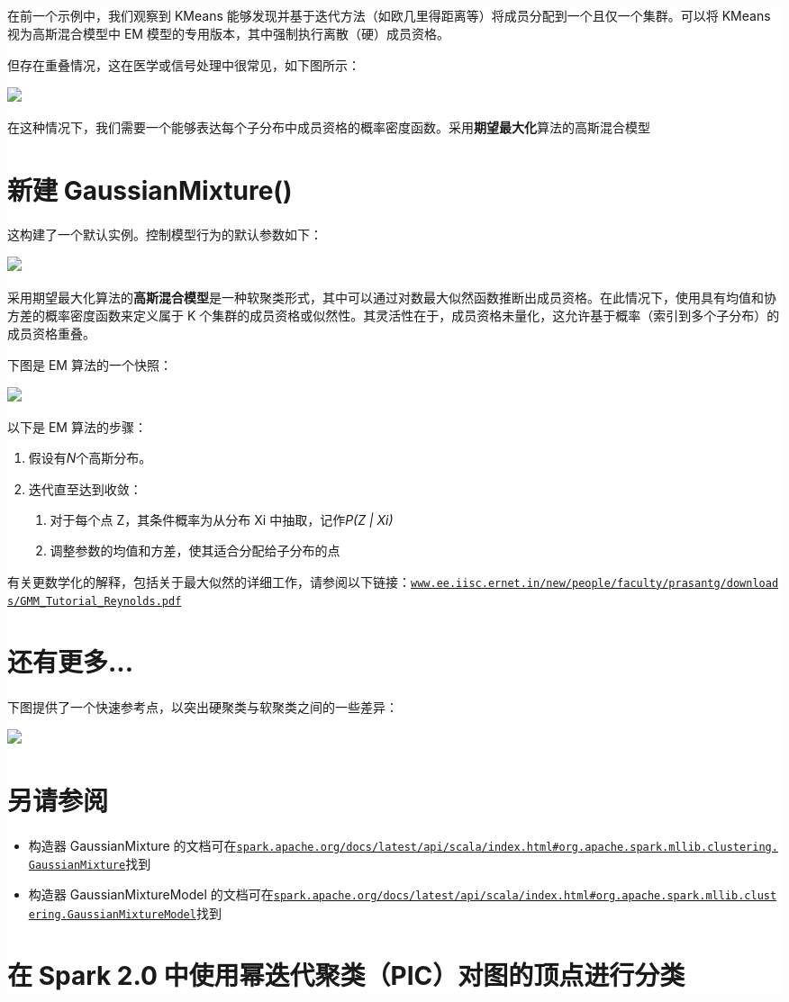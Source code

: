 在前一个示例中，我们观察到 KMeans 能够发现并基于迭代方法（如欧几里得距离等）将成员分配到一个且仅一个集群。可以将 KMeans 视为高斯混合模型中 EM 模型的专用版本，其中强制执行离散（硬）成员资格。

但存在重叠情况，这在医学或信号处理中很常见，如下图所示：

![](https://github.com/OpenDocCN/freelearn-bigdata-zh/raw/master/docs/spark2-dt-proc-rt-anls/img/86a123c5-915b-40b8-ae00-55fac3375b57.png)

在这种情况下，我们需要一个能够表达每个子分布中成员资格的概率密度函数。采用**期望最大化**算法的高斯混合模型

# 新建 GaussianMixture()

这构建了一个默认实例。控制模型行为的默认参数如下：

![](https://github.com/OpenDocCN/freelearn-bigdata-zh/raw/master/docs/spark2-dt-proc-rt-anls/img/46e18b3f-0a38-44c0-bebf-24f741ebe8f6.png)

采用期望最大化算法的**高斯混合模型**是一种软聚类形式，其中可以通过对数最大似然函数推断出成员资格。在此情况下，使用具有均值和协方差的概率密度函数来定义属于 K 个集群的成员资格或似然性。其灵活性在于，成员资格未量化，这允许基于概率（索引到多个子分布）的成员资格重叠。

下图是 EM 算法的一个快照：

![](https://github.com/OpenDocCN/freelearn-bigdata-zh/raw/master/docs/spark2-dt-proc-rt-anls/img/1eac50f4-acad-4b14-a479-aa390fe87a9b.png)

以下是 EM 算法的步骤：

1.  假设有*N*个高斯分布。

1.  迭代直至达到收敛：

    1.  对于每个点 Z，其条件概率为从分布 Xi 中抽取，记作*P(Z | Xi)*

    1.  调整参数的均值和方差，使其适合分配给子分布的点

有关更数学化的解释，包括关于最大似然的详细工作，请参阅以下链接：[`www.ee.iisc.ernet.in/new/people/faculty/prasantg/downloads/GMM_Tutorial_Reynolds.pdf`](http://www.ee.iisc.ernet.in/new/people/faculty/prasantg/downloads/GMM_Tutorial_Reynolds.pdf)

# 还有更多...

下图提供了一个快速参考点，以突出硬聚类与软聚类之间的一些差异：

![](https://github.com/OpenDocCN/freelearn-bigdata-zh/raw/master/docs/spark2-dt-proc-rt-anls/img/f1c9d196-7b32-40ea-9303-66fa819f52f7.png)

# 另请参阅

+   构造器 GaussianMixture 的文档可在[`spark.apache.org/docs/latest/api/scala/index.html#org.apache.spark.mllib.clustering.GaussianMixture`](http://spark.apache.org/docs/latest/api/scala/index.html#org.apache.spark.mllib.clustering.GaussianMixture)找到

+   构造器 GaussianMixtureModel 的文档可在[`spark.apache.org/docs/latest/api/scala/index.html#org.apache.spark.mllib.clustering.GaussianMixtureModel`](http://spark.apache.org/docs/latest/api/scala/index.html#org.apache.spark.mllib.clustering.GaussianMixtureModel)找到

# 在 Spark 2.0 中使用幂迭代聚类（PIC）对图的顶点进行分类
